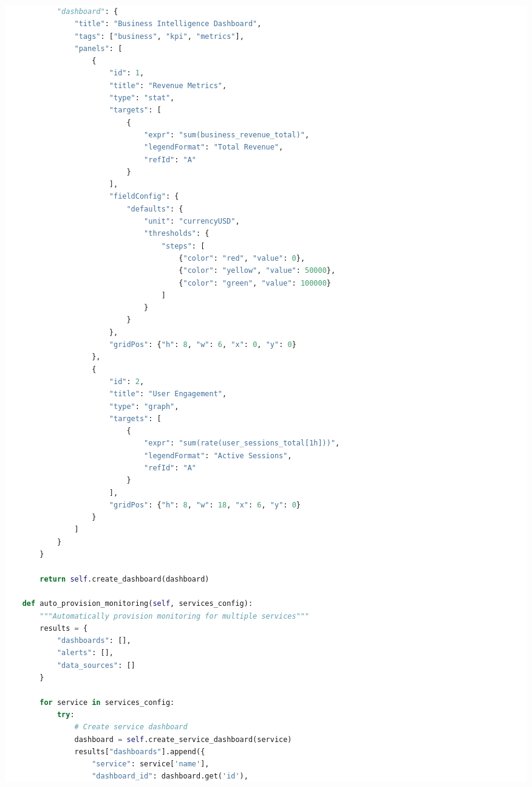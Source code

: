 ```python
            "dashboard": {
                "title": "Business Intelligence Dashboard",
                "tags": ["business", "kpi", "metrics"],
                "panels": [
                    {
                        "id": 1,
                        "title": "Revenue Metrics",
                        "type": "stat",
                        "targets": [
                            {
                                "expr": "sum(business_revenue_total)",
                                "legendFormat": "Total Revenue",
                                "refId": "A"
                            }
                        ],
                        "fieldConfig": {
                            "defaults": {
                                "unit": "currencyUSD",
                                "thresholds": {
                                    "steps": [
                                        {"color": "red", "value": 0},
                                        {"color": "yellow", "value": 50000},
                                        {"color": "green", "value": 100000}
                                    ]
                                }
                            }
                        },
                        "gridPos": {"h": 8, "w": 6, "x": 0, "y": 0}
                    },
                    {
                        "id": 2,
                        "title": "User Engagement",
                        "type": "graph",
                        "targets": [
                            {
                                "expr": "sum(rate(user_sessions_total[1h]))",
                                "legendFormat": "Active Sessions",
                                "refId": "A"
                            }
                        ],
                        "gridPos": {"h": 8, "w": 18, "x": 6, "y": 0}
                    }
                ]
            }
        }
        
        return self.create_dashboard(dashboard)
    
    def auto_provision_monitoring(self, services_config):
        """Automatically provision monitoring for multiple services"""
        results = {
            "dashboards": [],
            "alerts": [],
            "data_sources": []
        }
        
        for service in services_config:
            try:
                # Create service dashboard
                dashboard = self.create_service_dashboard(service)
                results["dashboards"].append({
                    "service": service['name'],
                    "dashboard_id": dashboard.get('id'),
```